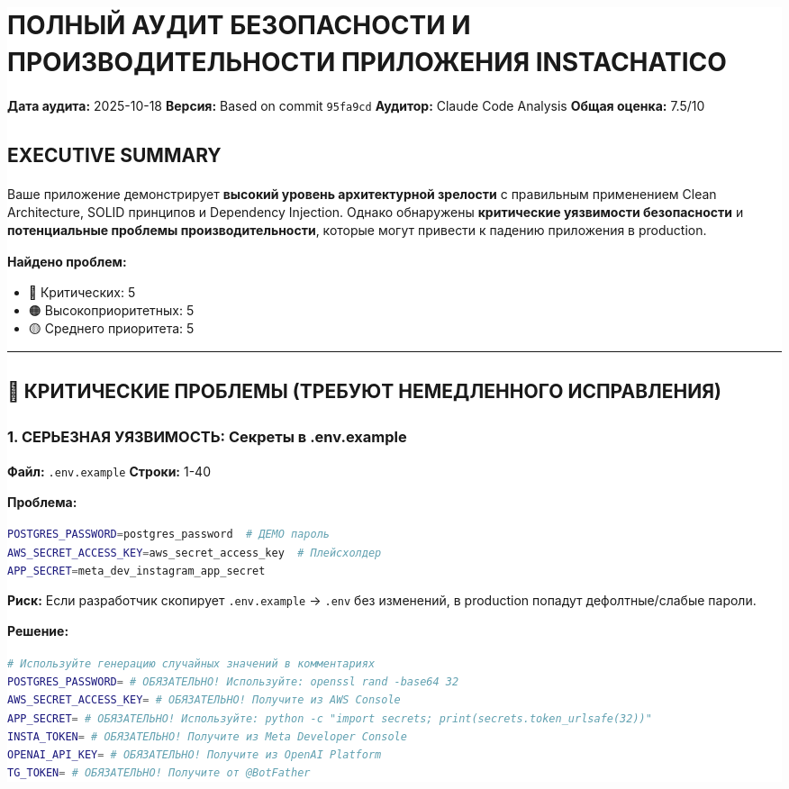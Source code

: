 # ПОЛНЫЙ АУДИТ БЕЗОПАСНОСТИ И ПРОИЗВОДИТЕЛЬНОСТИ ПРИЛОЖЕНИЯ INSTACHATICO

**Дата аудита:** 2025-10-18
**Версия:** Based on commit `95fa9cd`
**Аудитор:** Claude Code Analysis
**Общая оценка:** 7.5/10

## EXECUTIVE SUMMARY

Ваше приложение демонстрирует **высокий уровень архитектурной зрелости** с правильным применением Clean Architecture, SOLID принципов и Dependency Injection. Однако обнаружены **критические уязвимости безопасности** и **потенциальные проблемы производительности**, которые могут привести к падению приложения в production.

**Найдено проблем:**
- 🔴 Критических: 5
- 🟠 Высокоприоритетных: 5
- 🟡 Среднего приоритета: 5

---

## 🔴 КРИТИЧЕСКИЕ ПРОБЛЕМЫ (ТРЕБУЮТ НЕМЕДЛЕННОГО ИСПРАВЛЕНИЯ)

### 1. СЕРЬЕЗНАЯ УЯЗВИМОСТЬ: Секреты в .env.example

**Файл:** `.env.example`
**Строки:** 1-40

**Проблема:**
```bash
POSTGRES_PASSWORD=postgres_password  # ДЕМО пароль
AWS_SECRET_ACCESS_KEY=aws_secret_access_key  # Плейсхолдер
APP_SECRET=meta_dev_instagram_app_secret
```

**Риск:**
Если разработчик скопирует `.env.example` → `.env` без изменений, в production попадут дефолтные/слабые пароли.

**Решение:**
```bash
# Используйте генерацию случайных значений в комментариях
POSTGRES_PASSWORD= # ОБЯЗАТЕЛЬНО! Используйте: openssl rand -base64 32
AWS_SECRET_ACCESS_KEY= # ОБЯЗАТЕЛЬНО! Получите из AWS Console
APP_SECRET= # ОБЯЗАТЕЛЬНО! Используйте: python -c "import secrets; print(secrets.token_urlsafe(32))"
INSTA_TOKEN= # ОБЯЗАТЕЛЬНО! Получите из Meta Developer Console
OPENAI_API_KEY= # ОБЯЗАТЕЛЬНО! Получите из OpenAI Platform
TG_TOKEN= # ОБЯЗАТЕЛЬНО! Получите от @BotFather
```

